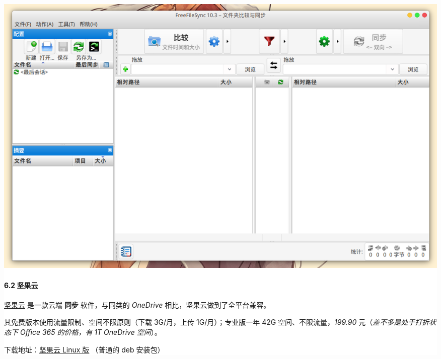 ![1534601461327](assets/1534601461327.png)

#### 6.2 坚果云

[坚果云](https://www.jianguoyun.com/) 是一款云端 **同步** 软件，与同类的 *OneDrive* 相比，坚果云做到了全平台兼容。

其免费版本使用流量限制、空间不限原则（下载 3G/月，上传 1G/月）；专业版一年 42G 空间、不限流量，*199.90* 元（*差不多是处于打折状态下 Office 365 的价格，有 1T OneDrive 空间*）。

下载地址：[坚果云 Linux 版](https://www.jianguoyun.com/s/downloads/linux) （普通的 deb 安装包）
